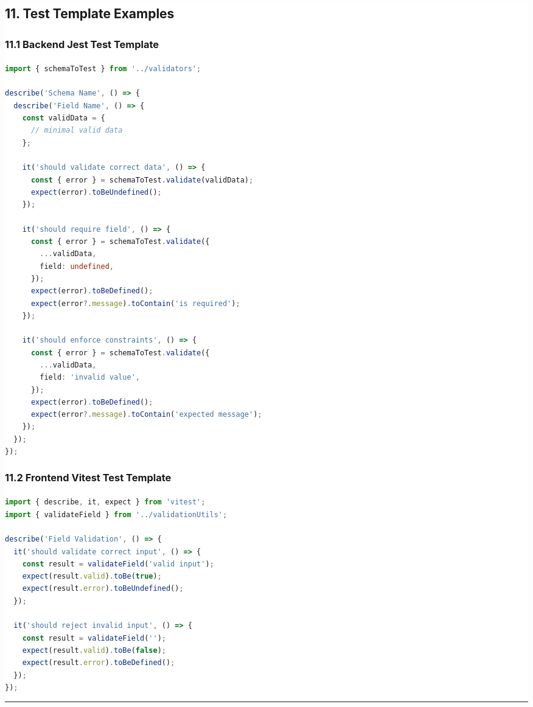 
## 11. Test Template Examples

### 11.1 Backend Jest Test Template

```typescript
import { schemaToTest } from '../validators';

describe('Schema Name', () => {
  describe('Field Name', () => {
    const validData = {
      // minimal valid data
    };

    it('should validate correct data', () => {
      const { error } = schemaToTest.validate(validData);
      expect(error).toBeUndefined();
    });

    it('should require field', () => {
      const { error } = schemaToTest.validate({
        ...validData,
        field: undefined,
      });
      expect(error).toBeDefined();
      expect(error?.message).toContain('is required');
    });

    it('should enforce constraints', () => {
      const { error } = schemaToTest.validate({
        ...validData,
        field: 'invalid value',
      });
      expect(error).toBeDefined();
      expect(error?.message).toContain('expected message');
    });
  });
});
```

### 11.2 Frontend Vitest Test Template

```typescript
import { describe, it, expect } from 'vitest';
import { validateField } from '../validationUtils';

describe('Field Validation', () => {
  it('should validate correct input', () => {
    const result = validateField('valid input');
    expect(result.valid).toBe(true);
    expect(result.error).toBeUndefined();
  });

  it('should reject invalid input', () => {
    const result = validateField('');
    expect(result.valid).toBe(false);
    expect(result.error).toBeDefined();
  });
});
```

---